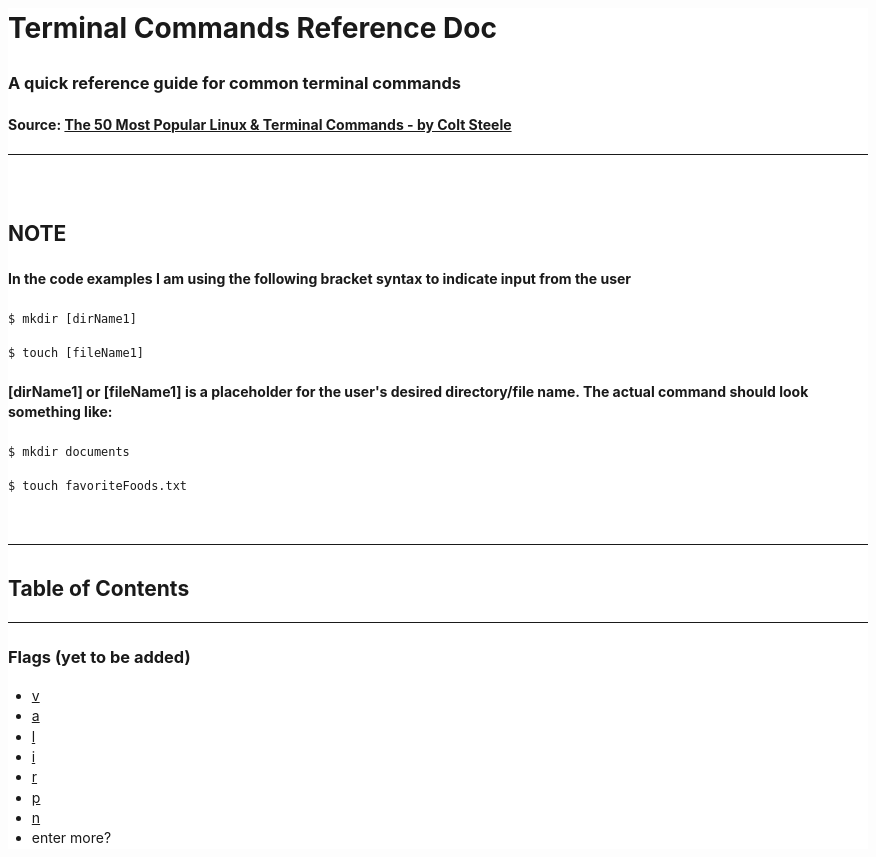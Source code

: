 # Terminal Commands Reference Doc

### A quick reference guide for common terminal commands

#### Source: [The 50 Most Popular Linux & Terminal Commands - by Colt Steele](https://www.youtube.com/watch?v=ZtqBQ68cfJc&t=1s)

---

</br>

## NOTE

#### In the code examples I am using the following bracket syntax to indicate input from the user

```
$ mkdir [dirName1]
```

```
$ touch [fileName1]
```

#### [dirName1] or [fileName1] is a placeholder for the user's desired directory/file name. The actual command should look something like:

```
$ mkdir documents
```

```
$ touch favoriteFoods.txt
```

</br>

---

## Table of Contents

---

### Flags (yet to be added)

- [v](#v)
- [a](#a)
- [l](#l)
- [i](#i)
- [r](#r)
- [p](#r)
- [n](#n)
- enter more?
